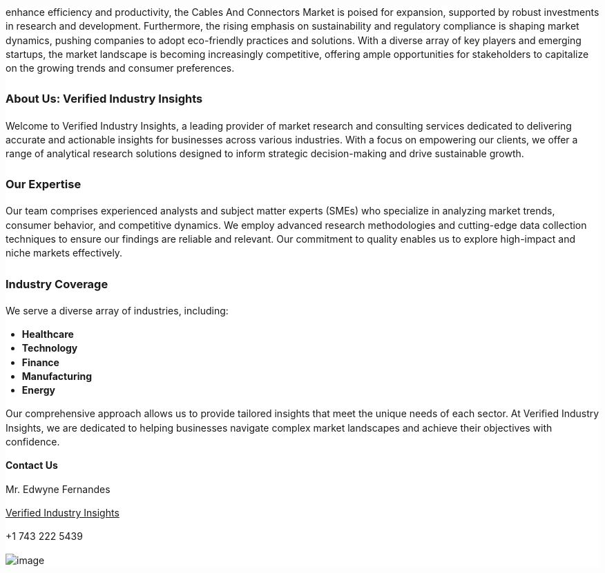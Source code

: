 enhance efficiency and productivity, the Cables And Connectors Market is poised for expansion, supported by robust investments in research and development. Furthermore, the rising emphasis on sustainability and regulatory compliance is shaping market dynamics, pushing companies to adopt eco-friendly practices and solutions. With a diverse array of key players and emerging startups, the market landscape is becoming increasingly competitive, offering ample opportunities for stakeholders to capitalize on the growing trends and consumer preferences.</p><h3>About Us: Verified Industry Insights</h3><p>Welcome to Verified Industry Insights, a leading provider of market research and consulting services dedicated to delivering accurate and actionable insights for businesses across various industries. With a focus on empowering our clients, we offer a range of analytical research solutions designed to inform strategic decision-making and drive sustainable growth.</p><h3>Our Expertise</h3><p>Our team comprises experienced analysts and subject matter experts (SMEs) who specialize in analyzing market trends, consumer behavior, and competitive dynamics. We employ advanced research methodologies and cutting-edge data collection techniques to ensure our findings are reliable and relevant. Our commitment to quality enables us to explore high-impact and niche markets effectively.</p><h3>Industry Coverage</h3><p>We serve a diverse array of industries, including:</p><ul><li><strong>Healthcare</strong></li><li><strong>Technology</strong></li><li><strong>Finance</strong></li><li><strong>Manufacturing</strong></li><li><strong>Energy</strong></li></ul><p>Our comprehensive approach allows us to provide tailored insights that meet the unique needs of each sector. At Verified Industry Insights, we are dedicated to helping businesses navigate complex market landscapes and achieve their objectives with confidence.</p><p><strong>Contact Us</strong></p><p>Mr. Edwyne Fernandes</p><p><a href="https://www.verifiedindustryinsights.com/">Verified Industry Insights</a></p><p>+1 743 222 5439</p>
![image](https://github.com/user-attachments/assets/220ebbae-1b33-4d05-a1dd-3b892d09fd2b)
